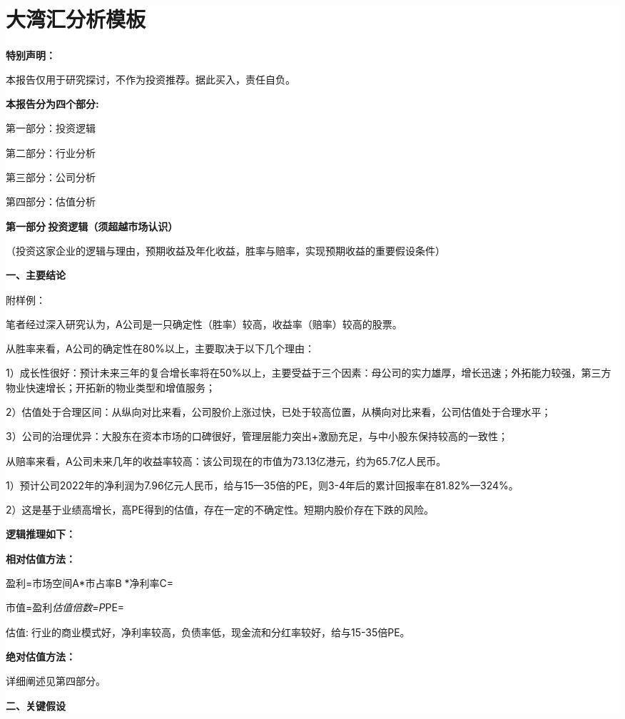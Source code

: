 # 大湾汇分析模板

**特别声明：**

本报告仅用于研究探讨，不作为投资推荐。据此买入，责任自负。



**本报告分为四个部分:**

第一部分：投资逻辑

第二部分：行业分析

第三部分：公司分析

第四部分：估值分析 

 

**第一部分  投资逻辑（须超越市场认识）**

（投资这家企业的逻辑与理由，预期收益及年化收益，胜率与赔率，实现预期收益的重要假设条件）

 

**一、主要结论**

附样例：

笔者经过深入研究认为，A公司是一只确定性（胜率）较高，收益率（赔率）较高的股票。

从胜率来看，A公司的确定性在80%以上，主要取决于以下几个理由：

1）成长性很好：预计未来三年的复合增长率将在50%以上，主要受益于三个因素：母公司的实力雄厚，增长迅速；外拓能力较强，第三方物业快速增长；开拓新的物业类型和增值服务；

2）估值处于合理区间：从纵向对比来看，公司股价上涨过快，已处于较高位置，从横向对比来看，公司估值处于合理水平；

3）公司的治理优异：大股东在资本市场的口碑很好，管理层能力突出+激励充足，与中小股东保持较高的一致性；



从赔率来看，A公司未来几年的收益率较高：该公司现在的市值为73.13亿港元，约为65.7亿人民币。

1）预计公司2022年的净利润为7.96亿元人民币，给与15—35倍的PE，则3-4年后的累计回报率在81.82%—324%。

2）这是基于业绩高增长，高PE得到的估值，存在一定的不确定性。短期内股价存在下跌的风险。

 

**逻辑推理如下：**

**相对估值方法：**

盈利=市场空间A*市占率B *净利率C=

市值=盈利*估值倍数=P*PE=

估值: 行业的商业模式好，净利率较高，负债率低，现金流和分红率较好，给与15-35倍PE。

**绝对估值方法：**

详细阐述见第四部分。

 

**二、关键假设**
